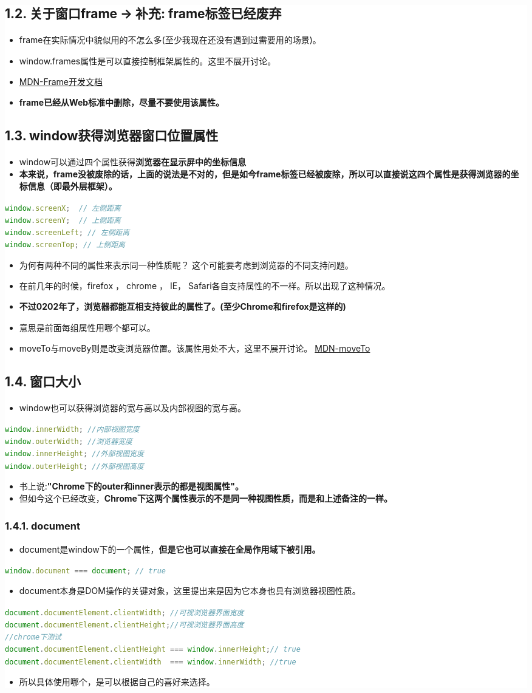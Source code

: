 ## 1.2. 关于窗口frame -> 补充: frame标签已经废弃
* frame在实际情况中貌似用的不怎么多(至少我现在还没有遇到过需要用的场景)。
* window.frames属性是可以直接控制框架属性的。这里不展开讨论。
* [MDN-Frame开发文档](https://developer.mozilla.org/zh-CN/docs/Web/HTML/Element/frame)

* **frame已经从Web标准中删除，尽量不要使用该属性。**


## 1.3. window获得浏览器窗口位置属性
* window可以通过四个属性获得**浏览器在显示屏中的坐标信息**
* **本来说，frame没被废除的话，上面的说法是不对的，但是如今frame标签已经被废除，所以可以直接说这四个属性是获得浏览器的坐标信息（即最外层框架）。**
```js
window.screenX;  // 左侧距离
window.screenY;  // 上侧距离
window.screenLeft; // 左侧距离
window.screenTop; // 上侧距离
```
* 为何有两种不同的属性来表示同一种性质呢？ 这个可能要考虑到浏览器的不同支持问题。
* 在前几年的时候，firefox ， chrome ， IE， Safari各自支持属性的不一样。所以出现了这种情况。
* **不过0202年了，浏览器都能互相支持彼此的属性了。(至少Chrome和firefox是这样的)**
* 意思是前面每组属性用哪个都可以。

* moveTo与moveBy则是改变浏览器位置。该属性用处不大，这里不展开讨论。
[MDN-moveTo](https://developer.mozilla.org/zh-CN/docs/Web/API/Window/moveTo)


## 1.4. 窗口大小
* window也可以获得浏览器的宽与高以及内部视图的宽与高。
```js
window.innerWidth; //内部视图宽度
window.outerWidth; //浏览器宽度
window.innerHeight; //外部视图宽度
window.outerHeight; //外部视图高度

```
* 书上说:**"Chrome下的outer和inner表示的都是视图属性"。**
* 但如今这个已经改变，**Chrome下这两个属性表示的不是同一种视图性质，而是和上述备注的一样。**

### 1.4.1. document
* document是window下的一个属性，**但是它也可以直接在全局作用域下被引用。**
```js
window.document === document; // true
```
* document本身是DOM操作的关键对象，这里提出来是因为它本身也具有浏览器视图性质。
```js
document.documentElement.clientWidth; //可视浏览器界面宽度
document.documentElement.clientHeight;//可视浏览器界面高度
//chrome下测试
document.documentElement.clientHeight === window.innerHeight;// true
document.documentElement.clientWidth  === window.innerWidth; //true
```
* 所以具体使用哪个，是可以根据自己的喜好来选择。
